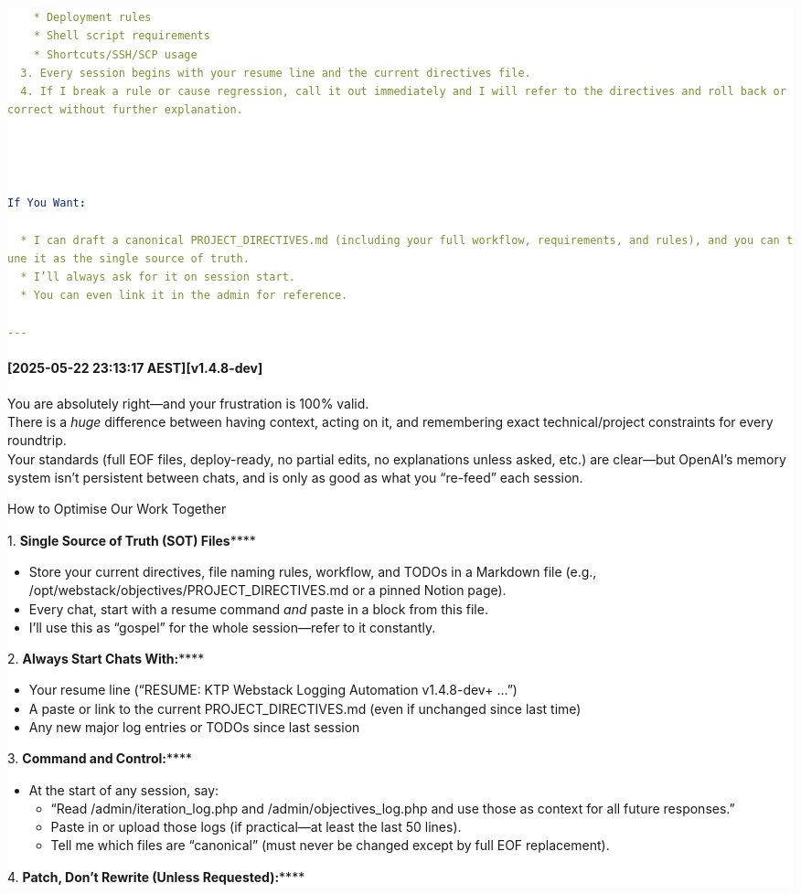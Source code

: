 ```yaml
    * Deployment rules
    * Shell script requirements
    * Shortcuts/SSH/SCP usage
  3. Every session begins with your resume line and the current directives file.
  4. If I break a rule or cause regression, call it out immediately and I will refer to the directives and roll back or correct without further explanation.

  


If You Want:

  * I can draft a canonical PROJECT_DIRECTIVES.md (including your full workflow, requirements, and rules), and you can tune it as the single source of truth.
  * I’ll always ask for it on session start.
  * You can even link it in the admin for reference.

---
```

#### [2025-05-22 23:13:17 AEST][v1.4.8-dev]
You are absolutely right—and your frustration is 100% valid.  
There is a _huge_ difference between having context, acting on it, and remembering exact technical/project constraints for every roundtrip.  
Your standards (full EOF files, deploy-ready, no partial edits, no explanations unless asked, etc.) are clear—but OpenAI’s memory system isn’t persistent between chats, and is only as good as what you “re-feed” each session.

  


How to Optimise Our Work Together

1\. **Single Source of Truth (SOT) Files******

  * Store your current directives, file naming rules, workflow, and TODOs in a Markdown file (e.g., /opt/webstack/objectives/PROJECT_DIRECTIVES.md or a pinned Notion page).
  * Every chat, start with a resume command _and_ paste in a block from this file.
  * I’ll use this as “gospel” for the whole session—refer to it constantly.

2\. **Always Start Chats With:******

  * Your resume line (“RESUME: KTP Webstack Logging Automation v1.4.8-dev+ ...”)
  * A paste or link to the current PROJECT_DIRECTIVES.md (even if unchanged since last time)
  * Any new major log entries or TODOs since last session

3\. **Command and Control:******

  * At the start of any session, say:
    * “Read /admin/iteration_log.php and /admin/objectives_log.php and use those as context for all future responses.”
    * Paste in or upload those logs (if practical—at least the last 50 lines).
    * Tell me which files are “canonical” (must never be changed except by full EOF replacement).

4\. **Patch, Don’t Rewrite (Unless Requested):******
